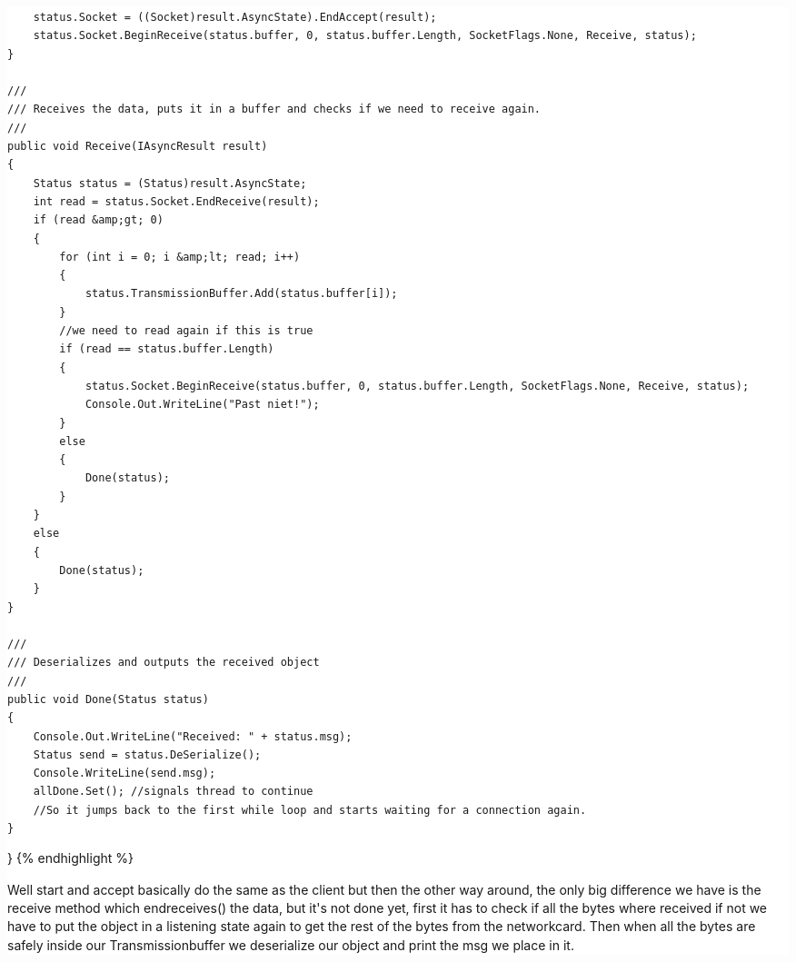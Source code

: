 		status.Socket = ((Socket)result.AsyncState).EndAccept(result);
		status.Socket.BeginReceive(status.buffer, 0, status.buffer.Length, SocketFlags.None, Receive, status);
	}

	///
	/// Receives the data, puts it in a buffer and checks if we need to receive again.
	///
	public void Receive(IAsyncResult result)
	{
		Status status = (Status)result.AsyncState;
		int read = status.Socket.EndReceive(result);
		if (read &amp;gt; 0)
		{
			for (int i = 0; i &amp;lt; read; i++)
			{
				status.TransmissionBuffer.Add(status.buffer[i]);
			}
			//we need to read again if this is true
			if (read == status.buffer.Length)
			{
				status.Socket.BeginReceive(status.buffer, 0, status.buffer.Length, SocketFlags.None, Receive, status);
				Console.Out.WriteLine("Past niet!");
			}
			else
			{
				Done(status);
			}
		}
		else
		{
			Done(status);
		}
	}

	///
	/// Deserializes and outputs the received object
	///
	public void Done(Status status)
	{
		Console.Out.WriteLine("Received: " + status.msg);
		Status send = status.DeSerialize();
		Console.WriteLine(send.msg);
		allDone.Set(); //signals thread to continue
		//So it jumps back to the first while loop and starts waiting for a connection again.
	}
}
{% endhighlight %}

Well start and accept basically do the same as the client but then the other way around, the only big difference we have is the receive method which endreceives() the data, but it's not done yet, first it has to check if all the bytes where received if not we have to put the object in a listening state again to get the rest of the bytes from the networkcard. Then when all the bytes are safely inside our Transmissionbuffer we deserialize our object and print the msg we place in it.
